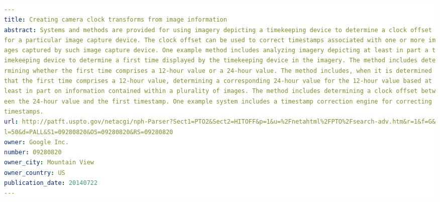 ```yaml
---
title: Creating camera clock transforms from image information
abstract: Systems and methods are provided for using imagery depicting a timekeeping device to determine a clock offset for a particular image capture device. The clock offset can be used to correct timestamps associated with one or more images captured by such image capture device. One example method includes analyzing imagery depicting at least in part a timekeeping device to determine a first time displayed by the timekeeping device in the imagery. The method includes determining whether the first time comprises a 12-hour value or a 24-hour value. The method includes, when it is determined that the first time comprises a 12-hour value, determining a corresponding 24-hour value for the 12-hour value based at least in part on information contained within a plurality of images. The method includes determining a clock offset between the 24-hour value and the first timestamp. One example system includes a timestamp correction engine for correcting timestamps.
url: http://patft.uspto.gov/netacgi/nph-Parser?Sect1=PTO2&Sect2=HITOFF&p=1&u=%2Fnetahtml%2FPTO%2Fsearch-adv.htm&r=1&f=G&l=50&d=PALL&S1=09280820&OS=09280820&RS=09280820
owner: Google Inc.
number: 09280820
owner_city: Mountain View
owner_country: US
publication_date: 20140722
---
```


